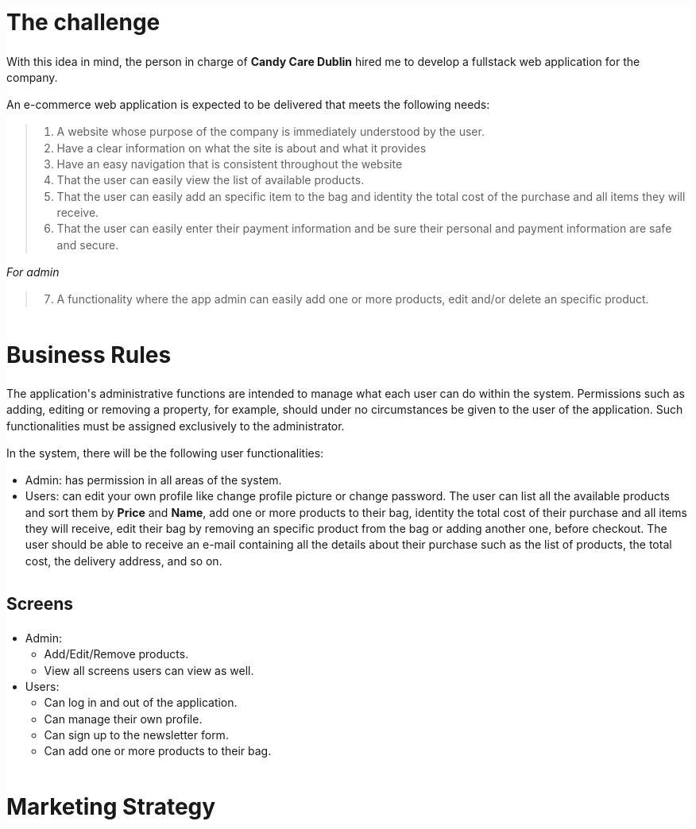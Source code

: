 # The challenge

With this idea in mind, the person in charge of **Candy Care Dublin** hired me to develop a fullstack web application for the company.

An e-commerce web application is expected to be delivered that meets the following needs:

> 1. A website whose purpose of the company is immediately understood by the user.
> 2. Have a clear information on what the site is about and what it provides
> 3. Have an easy navigation that is consistent throughout the website
> 4. That the user can easily view the list of available products.
> 5. That the user can easily add an specific item to the bag and identity the total cost of the purchase and all items they will receive.
> 6. That the user can easily enter their payment information and be sure their personal and payment information are safe and secure.

_For admin_

> 7. A functionality where the app admin can easily add one or more products, edit and/or delete an specific product.

# Business Rules

The application's administrative functions are intended to manage what each user can do within the system. Permissions such as adding, editing or removing a property, for example, should under no circumstances be given to the user of the application. Such functionalities must be assigned exclusively to the administrator.

In the system, there will be the following user functionalities:

- Admin: has permission in all areas of the system.
- Users: can edit your own profile like change profile picture or change password. The user can list all the available products and sort them by **Price** and **Name**, add one or more products to their bag, identity the total cost of their purchase and all items they will receive, edit their bag by removing an specific product from the bag or adding another one, before checkout. The user should be able to receive an e-mail containing all the details about their purchase such as the list of products, the total cost, the delivery address, and so on.

## Screens

- Admin:
  - Add/Edit/Remove products.
  - View all screens users can view as well.
- Users:
  - Can log in and out of the application.
  - Can manage their own profile.
  - Can sign up to the newsletter form.
  - Can add one or more products to their bag.

# Marketing Strategy
